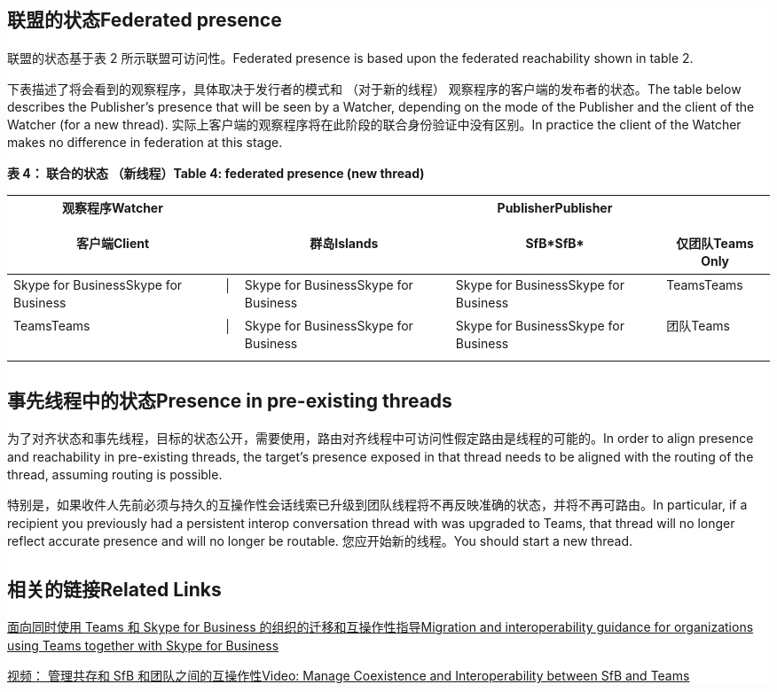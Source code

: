 ## <a name="federated-presence"></a><span data-ttu-id="bad7e-396">联盟的状态</span><span class="sxs-lookup"><span data-stu-id="bad7e-396">Federated presence</span></span>

<span data-ttu-id="bad7e-397">联盟的状态基于表 2 所示联盟可访问性。</span><span class="sxs-lookup"><span data-stu-id="bad7e-397">Federated presence is based upon the federated reachability shown in table 2.</span></span>

<span data-ttu-id="bad7e-398">下表描述了将会看到的观察程序，具体取决于发行者的模式和 （对于新的线程） 观察程序的客户端的发布者的状态。</span><span class="sxs-lookup"><span data-stu-id="bad7e-398">The table below describes the Publisher’s presence that will be seen by a Watcher, depending on the mode of the Publisher and the client of the Watcher (for a new thread).</span></span> <span data-ttu-id="bad7e-399">实际上客户端的观察程序将在此阶段的联合身份验证中没有区别。</span><span class="sxs-lookup"><span data-stu-id="bad7e-399">In practice the client of the Watcher makes no difference in federation at this stage.</span></span>

<span data-ttu-id="bad7e-400">**表 4： 联合的状态 （新线程）**</span><span class="sxs-lookup"><span data-stu-id="bad7e-400">**Table 4: federated presence (new thread)**</span></span>

|<span data-ttu-id="bad7e-401">观察程序</span><span class="sxs-lookup"><span data-stu-id="bad7e-401">Watcher</span></span> <br/><br/> <span data-ttu-id="bad7e-402">客户端</span><span class="sxs-lookup"><span data-stu-id="bad7e-402">Client</span></span> | |<br/><br/> <span data-ttu-id="bad7e-403">群岛</span><span class="sxs-lookup"><span data-stu-id="bad7e-403">Islands</span></span>  |<span data-ttu-id="bad7e-404">Publisher</span><span class="sxs-lookup"><span data-stu-id="bad7e-404">Publisher</span></span> <br/><br/> <span data-ttu-id="bad7e-405">SfB\*</span><span class="sxs-lookup"><span data-stu-id="bad7e-405">SfB\*</span></span> |<br/><br/> <span data-ttu-id="bad7e-406">仅团队</span><span class="sxs-lookup"><span data-stu-id="bad7e-406">Teams Only</span></span> |
|--- |--- |--- |--- |---|
|<span data-ttu-id="bad7e-407">Skype for Business</span><span class="sxs-lookup"><span data-stu-id="bad7e-407">Skype for Business</span></span> |&boxv; |<span data-ttu-id="bad7e-408">Skype for Business</span><span class="sxs-lookup"><span data-stu-id="bad7e-408">Skype for Business</span></span>  | <span data-ttu-id="bad7e-409">Skype for Business</span><span class="sxs-lookup"><span data-stu-id="bad7e-409">Skype for Business</span></span>  | <span data-ttu-id="bad7e-410">Teams</span><span class="sxs-lookup"><span data-stu-id="bad7e-410">Teams</span></span>  |
|<span data-ttu-id="bad7e-411">Teams</span><span class="sxs-lookup"><span data-stu-id="bad7e-411">Teams</span></span> | &boxv;|<span data-ttu-id="bad7e-412">Skype for Business</span><span class="sxs-lookup"><span data-stu-id="bad7e-412">Skype for Business</span></span> |<span data-ttu-id="bad7e-413">Skype for Business</span><span class="sxs-lookup"><span data-stu-id="bad7e-413">Skype for Business</span></span> |<span data-ttu-id="bad7e-414">团队</span><span class="sxs-lookup"><span data-stu-id="bad7e-414">Teams</span></span>|
| | | | ||

## <a name="presence-in-pre-existing-threads"></a><span data-ttu-id="bad7e-415">事先线程中的状态</span><span class="sxs-lookup"><span data-stu-id="bad7e-415">Presence in pre-existing threads</span></span>

<span data-ttu-id="bad7e-416">为了对齐状态和事先线程，目标的状态公开，需要使用，路由对齐线程中可访问性假定路由是线程的可能的。</span><span class="sxs-lookup"><span data-stu-id="bad7e-416">In order to align presence and reachability in pre-existing threads, the target’s presence exposed in that thread needs to be aligned with the routing of the thread, assuming routing is possible.</span></span>

<span data-ttu-id="bad7e-417">特别是，如果收件人先前必须与持久的互操作性会话线索已升级到团队线程将不再反映准确的状态，并将不再可路由。</span><span class="sxs-lookup"><span data-stu-id="bad7e-417">In particular, if a recipient you previously had a persistent interop conversation thread with was upgraded to Teams, that thread will no longer reflect accurate presence and will no longer be routable.</span></span> <span data-ttu-id="bad7e-418">您应开始新的线程。</span><span class="sxs-lookup"><span data-stu-id="bad7e-418">You should start a new thread.</span></span>

## <a name="related-links"></a><span data-ttu-id="bad7e-419">相关的链接</span><span class="sxs-lookup"><span data-stu-id="bad7e-419">Related Links</span></span>
[<span data-ttu-id="bad7e-420">面向同时使用 Teams 和 Skype for Business 的组织的迁移和互操作性指导</span><span class="sxs-lookup"><span data-stu-id="bad7e-420">Migration and interoperability guidance for organizations using Teams together with Skype for Business</span></span>](https://docs.microsoft.com/en-us/microsoftteams/migration-interop-guidance-for-teams-with-skype)

[<span data-ttu-id="bad7e-421">视频： 管理共存和 SfB 和团队之间的互操作性</span><span class="sxs-lookup"><span data-stu-id="bad7e-421">Video: Manage Coexistence and Interoperability between SfB and Teams</span></span>](https://www.youtube.com/watch?v=wEc9u4S3GIA&list=PLaSOUojkSiGnKuE30ckcjnDVkMNqDv0Vl&index=11)
